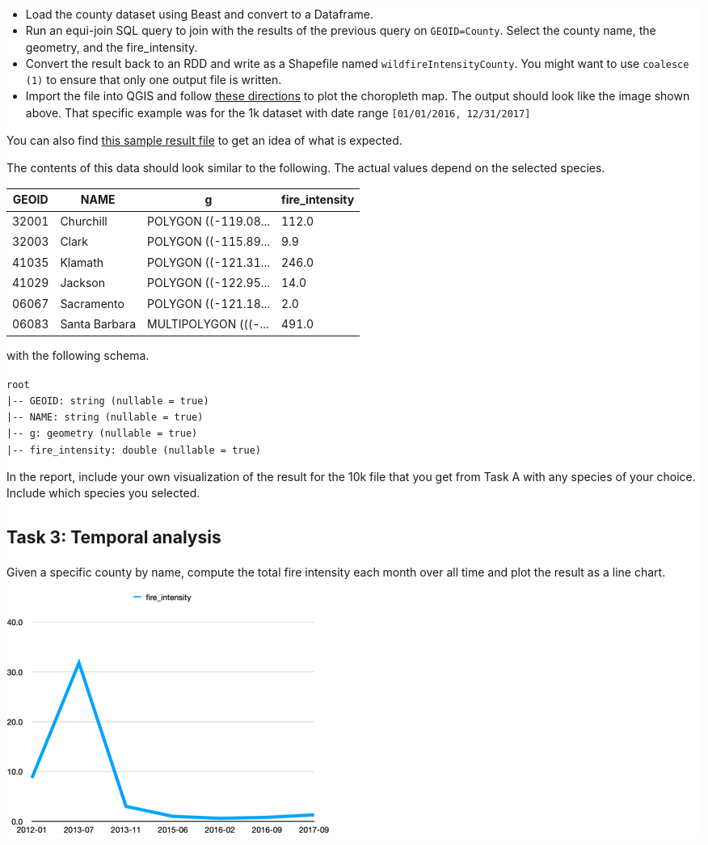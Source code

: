 - Load the county dataset using Beast and convert to a Dataframe.
- Run an equi-join SQL query to join with the results of the previous query on `GEOID=County`.
  Select the county name, the geometry, and the fire_intensity.
- Convert the result back to an RDD and write as a Shapefile named `wildfireIntensityCounty`.
  You might want to use `coalesce(1)` to ensure that only one output file is written.
- Import the file into QGIS and follow [these directions](Choropleth.md) to plot the choropleth map.
The output should look like the image shown above. That specific example was for the 1k dataset with date range
`[01/01/2016, 12/31/2017]`

You can also find [this sample result file](https://drive.google.com/open?id=1EC5oYQijky6Bjfs3ChiI-klM6-i09_V2) to get an idea of what is expected.

The contents of this data should look similar to the following. The actual values depend on the selected species.

|GEOID|         NAME|                   g|    fire_intensity|
|-----|-------------|--------------------|------------------|
|32001|    Churchill|POLYGON ((-119.08...|             112.0|
|32003|        Clark|POLYGON ((-115.89...|               9.9|
|41035|      Klamath|POLYGON ((-121.31...|             246.0|
|41029|      Jackson|POLYGON ((-122.95...|              14.0|
|06067|   Sacramento|POLYGON ((-121.18...|               2.0|
|06083|Santa Barbara|MULTIPOLYGON (((-...|             491.0|

with the following schema.

```
root
|-- GEOID: string (nullable = true)
|-- NAME: string (nullable = true)
|-- g: geometry (nullable = true)
|-- fire_intensity: double (nullable = true)
```

In the report, include your own visualization of the result for the 10k file that you get from Task A with any species of your choice.
Include which species you selected.

## Task 3: Temporal analysis
Given a specific county by name, compute the total fire intensity each month over all time
and plot the result as a line chart.

![Pie chart of species](images/ProjectC-Task3-Result.png)
